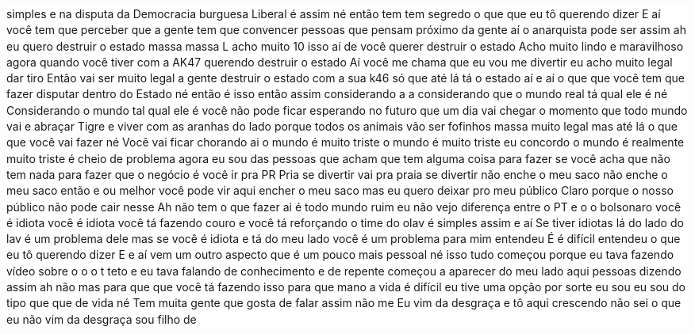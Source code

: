 simples e na disputa da Democracia
burguesa Liberal é assim né então tem
tem segredo o que que eu tô querendo
dizer E aí você tem que perceber que a
gente tem que convencer pessoas que
pensam próximo da gente aí o anarquista
pode ser assim ah eu quero destruir o
estado massa massa L acho muito 10 isso
aí de você querer destruir o estado Acho
muito lindo e maravilhoso agora quando
você tiver com a AK47 querendo destruir
o estado Aí você me chama que eu vou me
divertir eu acho muito legal dar tiro
Então vai ser muito legal a gente
destruir o estado com a sua k46 só que
até lá tá o estado aí e aí o que que
você tem que fazer disputar dentro do
Estado né então é isso então assim
considerando
a
a considerando que o mundo real tá qual
ele é né Considerando o mundo tal qual
ele é você não pode ficar esperando no
futuro que um dia vai chegar o momento
que todo mundo vai e abraçar Tigre e
viver com as aranhas do lado porque
todos os animais vão ser fofinhos massa
muito legal mas até lá o que que você
vai fazer né Você vai ficar chorando ai
o mundo é muito triste o mundo é muito
triste eu concordo o mundo é realmente
muito triste é cheio de problema agora
eu sou das pessoas que acham que tem
alguma coisa para fazer se você acha que
não tem nada para fazer que o negócio é
você ir pra PR Pria se divertir vai pra
praia se divertir não enche o meu saco
não enche o meu saco então e ou melhor
você pode vir aqui encher o meu saco mas
eu quero deixar pro meu público Claro
porque o nosso público não pode cair
nesse Ah não tem o que fazer ai é todo
mundo ruim eu não vejo diferença entre o
PT e o o bolsonaro você é idiota você é
idiota você tá fazendo couro e você tá
reforçando o time do olav é simples
assim e aí Se tiver idiotas lá do lado
do lav é um problema dele mas se você é
idiota e tá do meu lado você é um
problema para mim entendeu É é difícil
entendeu o que eu tô querendo dizer E e
aí vem um outro aspecto que é um pouco
mais pessoal né isso tudo começou porque
eu tava fazendo vídeo sobre o o o t teto
e eu tava falando de conhecimento e de
repente começou a aparecer do meu lado
aqui pessoas dizendo assim ah não mas
para que que você tá fazendo isso para
que mano a vida é difícil eu tive uma
opção por sorte eu sou eu sou do tipo
que que de vida né Tem muita gente que
gosta de falar assim não me Eu vim da
desgraça e tô aqui crescendo não sei o
que eu não vim da desgraça sou filho de